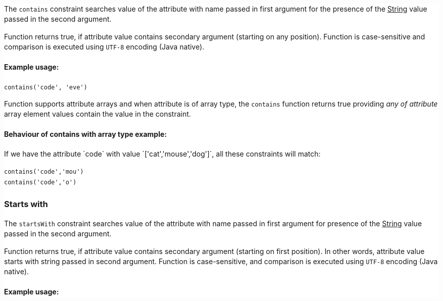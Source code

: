 The `contains` constraint searches value of the attribute with name passed in first argument for the presence of the
[String](https://docs.oracle.com/en/java/javase/17/docs/api/java.base/java/lang/String.html) value passed in the second argument.

Function returns true, if attribute value contains secondary argument (starting on any position). Function is
case-sensitive and comparison is executed using `UTF-8` encoding (Java native).

<Note type="example">

<NoteTitle toggles="false">

#### Example usage:
</NoteTitle>

``` evitaql
contains('code', 'eve')
```
</Note>

Function supports attribute arrays and when attribute is of array type, the `contains` function returns true providing
*any of attribute* array element values contain the value in the constraint.

<Note type="example">

<NoteTitle toggles="false">

#### Behaviour of contains with array type example:
</NoteTitle>
If we have the attribute `code` with value `['cat','mouse','dog']`, all these constraints will match:

``` evitaql
contains('code','mou')
contains('code','o')
```
</Note>

### Starts with

The `startsWith` constraint searches value of the attribute with name passed in first argument for presence of the
[String](https://docs.oracle.com/en/java/javase/17/docs/api/java.base/java/lang/String.html) value passed in the second argument.

Function returns true, if attribute value contains secondary argument (starting on first position). In other words,
attribute value starts with string passed in second argument. Function is case-sensitive, and comparison is executed
using `UTF-8` encoding (Java native).

<Note type="example">

<NoteTitle toggles="false">

#### Example usage:
</NoteTitle>
